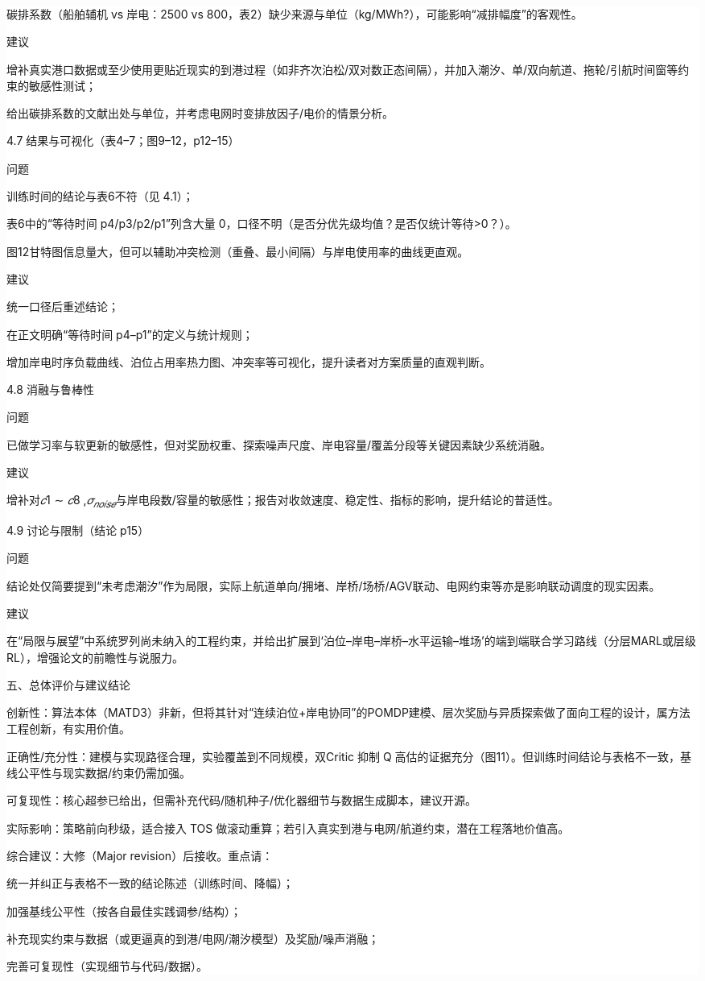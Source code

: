 碳排系数（船舶辅机 vs 岸电：2500 vs 800，表2）缺少来源与单位（kg/MWh?），可能影响“减排幅度”的客观性。

建议

增补真实港口数据或至少使用更贴近现实的到港过程（如非齐次泊松/双对数正态间隔），并加入潮汐、单/双向航道、拖轮/引航时间窗等约束的敏感性测试；

给出碳排系数的文献出处与单位，并考虑电网时变排放因子/电价的情景分析。

4.7 结果与可视化（表4–7；图9–12，p12–15）

问题

训练时间的结论与表6不符（见 4.1）；

表6中的“等待时间 p4/p3/p2/p1”列含大量 0，口径不明（是否分优先级均值？是否仅统计等待>0？）。

图12甘特图信息量大，但可以辅助冲突检测（重叠、最小间隔）与岸电使用率的曲线更直观。

建议

统一口径后重述结论；

在正文明确“等待时间 p4–p1”的定义与统计规则；

增加岸电时序负载曲线、泊位占用率热力图、冲突率等可视化，提升读者对方案质量的直观判断。

4.8 消融与鲁棒性

问题

已做学习率与软更新的敏感性，但对奖励权重、探索噪声尺度、岸电容量/覆盖分段等关键因素缺少系统消融。

建议

增补对$𝑐1∼𝑐8$ ,$𝜎_{𝑛𝑜𝑖𝑠𝑒}$与岸电段数/容量的敏感性；报告对收敛速度、稳定性、指标的影响，提升结论的普适性。

4.9 讨论与限制（结论 p15）

问题

结论处仅简要提到“未考虑潮汐”作为局限，实际上航道单向/拥堵、岸桥/场桥/AGV联动、电网约束等亦是影响联动调度的现实因素。

建议

在“局限与展望”中系统罗列尚未纳入的工程约束，并给出扩展到‘泊位–岸电–岸桥–水平运输–堆场’的端到端联合学习路线（分层MARL或层级RL），增强论文的前瞻性与说服力。

五、总体评价与建议结论

创新性：算法本体（MATD3）非新，但将其针对“连续泊位+岸电协同”的POMDP建模、层次奖励与异质探索做了面向工程的设计，属方法工程创新，有实用价值。

正确性/充分性：建模与实现路径合理，实验覆盖到不同规模，双Critic 抑制 Q 高估的证据充分（图11）。但训练时间结论与表格不一致，基线公平性与现实数据/约束仍需加强。

可复现性：核心超参已给出，但需补充代码/随机种子/优化器细节与数据生成脚本，建议开源。

实际影响：策略前向秒级，适合接入 TOS 做滚动重算；若引入真实到港与电网/航道约束，潜在工程落地价值高。

综合建议：大修（Major revision）后接收。重点请：

统一并纠正与表格不一致的结论陈述（训练时间、降幅）；

加强基线公平性（按各自最佳实践调参/结构）；

补充现实约束与数据（或更逼真的到港/电网/潮汐模型）及奖励/噪声消融；

完善可复现性（实现细节与代码/数据）。
